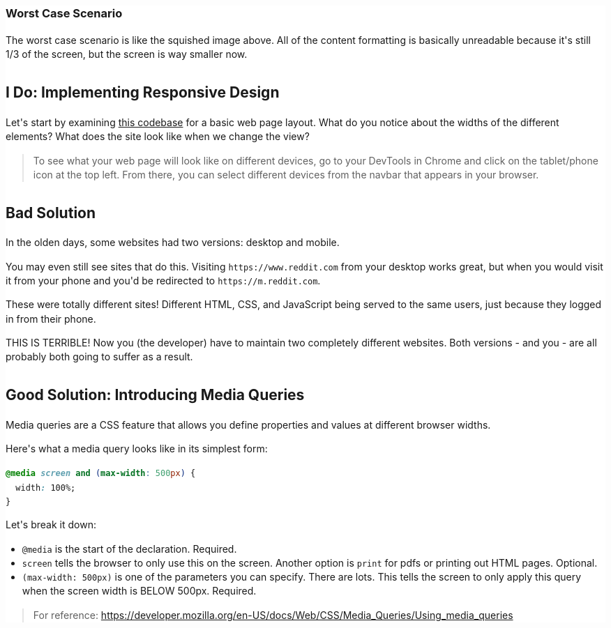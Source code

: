 ### Worst Case Scenario

The worst case scenario is like the squished image above. All of the content
formatting is basically unreadable because it's still 1/3 of the screen, but the
screen is way smaller now.

## I Do: Implementing Responsive Design

Let's start by examining [this codebase](https://git.generalassemb.ly/dc-wdi-fundamentals/responsive-web-design-starter-code) for a basic web page layout. What do you notice about the widths of the different elements? What does the site look like when we change the view?

> To see what your web page will look like on different devices, go to your DevTools in Chrome and 
> click on the tablet/phone icon at the top left. From there, you can select different devices from the 
> navbar that appears in your browser.

## Bad Solution

In the olden days, some websites had two versions: desktop and mobile.

You may even still see sites that do this. Visiting `https://www.reddit.com`
from your desktop works great, but when you would visit it from your phone and you'd 
be redirected to `https://m.reddit.com`.

These were totally different sites! Different HTML, CSS, and JavaScript being
served to the same users, just because they logged in from their phone.

THIS IS TERRIBLE! Now you (the developer) have to maintain two completely
different websites. Both versions - and you - are all probably both going to
suffer as a result.

## Good Solution: Introducing Media Queries

Media queries are a CSS feature that allows you define properties and values at
different browser widths.

Here's what a media query looks like in its simplest form:

```css
@media screen and (max-width: 500px) {
  width: 100%;
}
```

Let's break it down:

- `@media` is the start of the declaration. Required.
- `screen` tells the browser to only use this on the screen. Another option is
  `print` for pdfs or printing out HTML pages. Optional.
- `(max-width: 500px)` is one of the parameters you can specify. There are lots.
  This tells the screen to only apply this query when the screen width is BELOW
  500px. Required.

> For reference:
> https://developer.mozilla.org/en-US/docs/Web/CSS/Media_Queries/Using_media_queries
